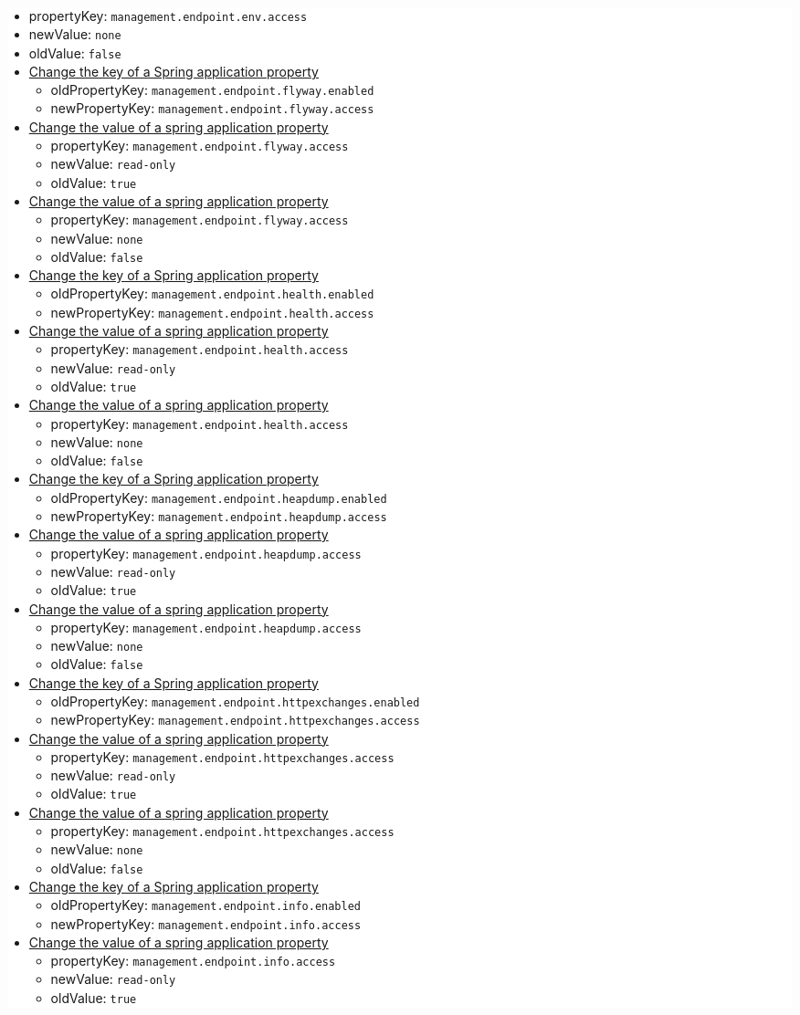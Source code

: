   * propertyKey: `management.endpoint.env.access`
  * newValue: `none`
  * oldValue: `false`
* [Change the key of a Spring application property](../../../java/spring/changespringpropertykey)
  * oldPropertyKey: `management.endpoint.flyway.enabled`
  * newPropertyKey: `management.endpoint.flyway.access`
* [Change the value of a spring application property](../../../java/spring/changespringpropertyvalue)
  * propertyKey: `management.endpoint.flyway.access`
  * newValue: `read-only`
  * oldValue: `true`
* [Change the value of a spring application property](../../../java/spring/changespringpropertyvalue)
  * propertyKey: `management.endpoint.flyway.access`
  * newValue: `none`
  * oldValue: `false`
* [Change the key of a Spring application property](../../../java/spring/changespringpropertykey)
  * oldPropertyKey: `management.endpoint.health.enabled`
  * newPropertyKey: `management.endpoint.health.access`
* [Change the value of a spring application property](../../../java/spring/changespringpropertyvalue)
  * propertyKey: `management.endpoint.health.access`
  * newValue: `read-only`
  * oldValue: `true`
* [Change the value of a spring application property](../../../java/spring/changespringpropertyvalue)
  * propertyKey: `management.endpoint.health.access`
  * newValue: `none`
  * oldValue: `false`
* [Change the key of a Spring application property](../../../java/spring/changespringpropertykey)
  * oldPropertyKey: `management.endpoint.heapdump.enabled`
  * newPropertyKey: `management.endpoint.heapdump.access`
* [Change the value of a spring application property](../../../java/spring/changespringpropertyvalue)
  * propertyKey: `management.endpoint.heapdump.access`
  * newValue: `read-only`
  * oldValue: `true`
* [Change the value of a spring application property](../../../java/spring/changespringpropertyvalue)
  * propertyKey: `management.endpoint.heapdump.access`
  * newValue: `none`
  * oldValue: `false`
* [Change the key of a Spring application property](../../../java/spring/changespringpropertykey)
  * oldPropertyKey: `management.endpoint.httpexchanges.enabled`
  * newPropertyKey: `management.endpoint.httpexchanges.access`
* [Change the value of a spring application property](../../../java/spring/changespringpropertyvalue)
  * propertyKey: `management.endpoint.httpexchanges.access`
  * newValue: `read-only`
  * oldValue: `true`
* [Change the value of a spring application property](../../../java/spring/changespringpropertyvalue)
  * propertyKey: `management.endpoint.httpexchanges.access`
  * newValue: `none`
  * oldValue: `false`
* [Change the key of a Spring application property](../../../java/spring/changespringpropertykey)
  * oldPropertyKey: `management.endpoint.info.enabled`
  * newPropertyKey: `management.endpoint.info.access`
* [Change the value of a spring application property](../../../java/spring/changespringpropertyvalue)
  * propertyKey: `management.endpoint.info.access`
  * newValue: `read-only`
  * oldValue: `true`
